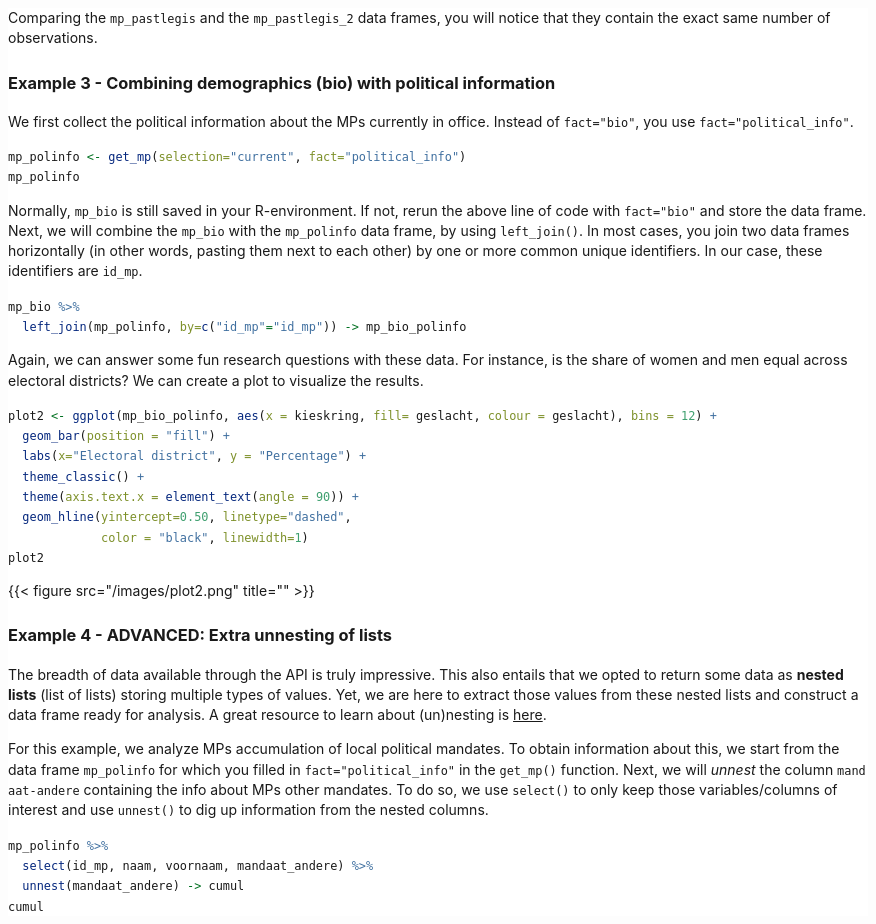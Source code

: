 Comparing the `mp_pastlegis` and the `mp_pastlegis_2` data frames, you will notice that they contain the exact same number of observations.

### Example 3 - Combining demographics (bio) with political information

We first collect the political information about the MPs currently in office. Instead of `fact="bio"`, you use `fact="political_info"`.

```r
mp_polinfo <- get_mp(selection="current", fact="political_info") 
mp_polinfo
```

Normally, `mp_bio` is still saved in your R-environment. If not, rerun the above line of code with `fact="bio"` and store the data frame. Next, we will combine the `mp_bio` with the `mp_polinfo` data frame, by using `left_join()`. In most cases, you join two data frames horizontally (in other words, pasting them next to each other) by one or more common unique identifiers. In our case, these identifiers are `id_mp`. 

```r
mp_bio %>%
  left_join(mp_polinfo, by=c("id_mp"="id_mp")) -> mp_bio_polinfo 
```

Again, we can answer some fun research questions with these data. For instance, is the share of women and men equal across electoral districts? We can create a plot to visualize the results. 

```r
plot2 <- ggplot(mp_bio_polinfo, aes(x = kieskring, fill= geslacht, colour = geslacht), bins = 12) + 
  geom_bar(position = "fill") +
  labs(x="Electoral district", y = "Percentage") + 
  theme_classic() +
  theme(axis.text.x = element_text(angle = 90)) +
  geom_hline(yintercept=0.50, linetype="dashed", 
             color = "black", linewidth=1)
plot2
```
{{< figure src="/images/plot2.png" title="" >}}

### Example 4 - ADVANCED: Extra unnesting of lists

The breadth of data available through the API is truly impressive. This also entails that we opted to return some data as **nested lists** (list of lists) storing multiple types of values. Yet, we are here to extract those values from these nested lists and construct a data frame ready for analysis. A great resource to learn about (un)nesting is [here](https://tidyr.tidyverse.org/articles/rectangle.html). 

For this example, we analyze MPs accumulation of local political mandates. To obtain information about this, we start from the data frame `mp_polinfo` for which you filled in `fact="political_info"` in the `get_mp()` function. Next, we will *unnest* the column `mandaat-andere` containing the info about MPs other mandates. To do so, we use `select()` to only keep those variables/columns of interest and use `unnest()` to dig up information from the nested columns. 

```r
mp_polinfo %>%
  select(id_mp, naam, voornaam, mandaat_andere) %>%
  unnest(mandaat_andere) -> cumul
cumul
```
